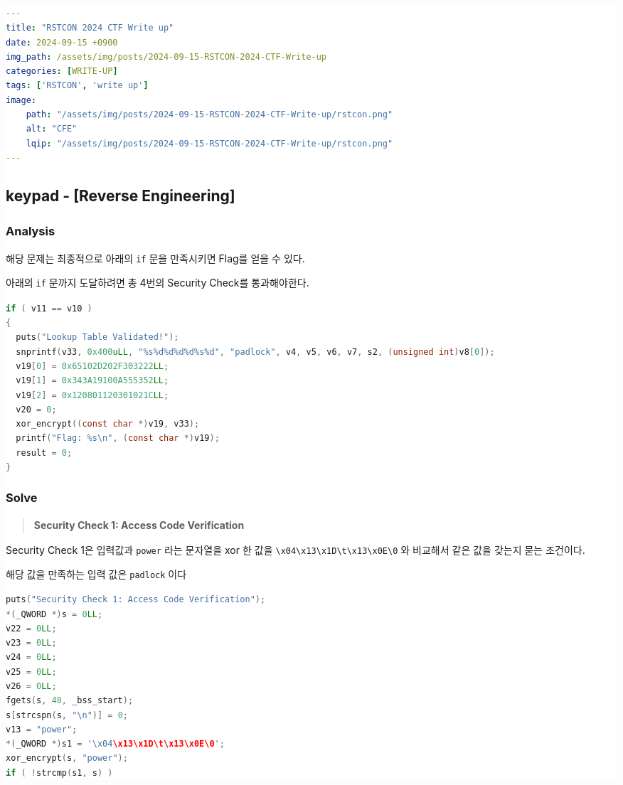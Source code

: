 ```yaml
---
title: "RSTCON 2024 CTF Write up"
date: 2024-09-15 +0900
img_path: /assets/img/posts/2024-09-15-RSTCON-2024-CTF-Write-up
categories: [WRITE-UP]
tags: ['RSTCON', 'write up']
image:
    path: "/assets/img/posts/2024-09-15-RSTCON-2024-CTF-Write-up/rstcon.png"
    alt: "CFE"
    lqip: "/assets/img/posts/2024-09-15-RSTCON-2024-CTF-Write-up/rstcon.png"
---
```

## keypad - [Reverse Engineering]

### Analysis

해당 문제는 최종적으로 아래의 `if` 문을 만족시키면 Flag를 얻을 수 있다.

아래의 `if` 문까지 도달하려면 총 4번의 Security Check를 통과해야한다.

```c
if ( v11 == v10 )
{
  puts("Lookup Table Validated!");
  snprintf(v33, 0x400uLL, "%s%d%d%d%d%s%d", "padlock", v4, v5, v6, v7, s2, (unsigned int)v8[0]);
  v19[0] = 0x65102D202F303222LL;
  v19[1] = 0x343A19100A555352LL;
  v19[2] = 0x120801120301021CLL;
  v20 = 0;
  xor_encrypt((const char *)v19, v33);
  printf("Flag: %s\n", (const char *)v19);
  result = 0;
}
```

### Solve

> **Security Check 1: Access Code Verification**
> 

Security Check 1은 입력값과 `power` 라는 문자열을 xor 한 값을 `\x04\x13\x1D\t\x13\x0E\0`  와 비교해서 같은 값을 갖는지 묻는 조건이다.

해당 값을 만족하는 입력 값은 `padlock` 이다

```c
puts("Security Check 1: Access Code Verification");
*(_QWORD *)s = 0LL;
v22 = 0LL;
v23 = 0LL;
v24 = 0LL;
v25 = 0LL;
v26 = 0LL;
fgets(s, 48, _bss_start);
s[strcspn(s, "\n")] = 0;
v13 = "power";
*(_QWORD *)s1 = '\x04\x13\x1D\t\x13\x0E\0';
xor_encrypt(s, "power");
if ( !strcmp(s1, s) )                         
```
